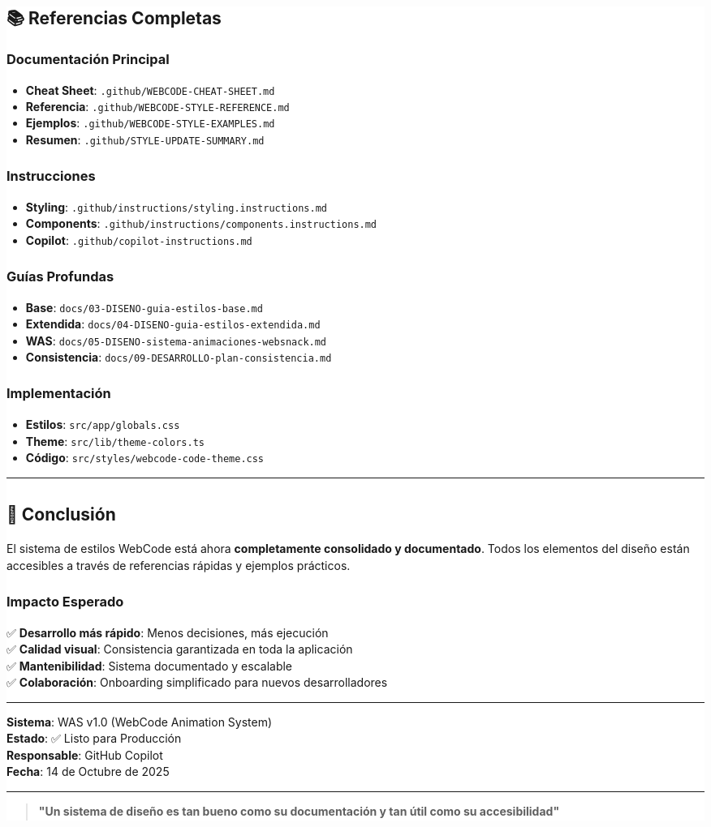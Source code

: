 
## 📚 Referencias Completas

### Documentación Principal

- **Cheat Sheet**: `.github/WEBCODE-CHEAT-SHEET.md`
- **Referencia**: `.github/WEBCODE-STYLE-REFERENCE.md`
- **Ejemplos**: `.github/WEBCODE-STYLE-EXAMPLES.md`
- **Resumen**: `.github/STYLE-UPDATE-SUMMARY.md`

### Instrucciones

- **Styling**: `.github/instructions/styling.instructions.md`
- **Components**: `.github/instructions/components.instructions.md`
- **Copilot**: `.github/copilot-instructions.md`

### Guías Profundas

- **Base**: `docs/03-DISENO-guia-estilos-base.md`
- **Extendida**: `docs/04-DISENO-guia-estilos-extendida.md`
- **WAS**: `docs/05-DISENO-sistema-animaciones-websnack.md`
- **Consistencia**: `docs/09-DESARROLLO-plan-consistencia.md`

### Implementación

- **Estilos**: `src/app/globals.css`
- **Theme**: `src/lib/theme-colors.ts`
- **Código**: `src/styles/webcode-code-theme.css`

---

## 🎉 Conclusión

El sistema de estilos WebCode está ahora **completamente consolidado y documentado**. Todos los elementos del diseño están accesibles a través de referencias rápidas y ejemplos prácticos.

### Impacto Esperado

✅ **Desarrollo más rápido**: Menos decisiones, más ejecución  
✅ **Calidad visual**: Consistencia garantizada en toda la aplicación  
✅ **Mantenibilidad**: Sistema documentado y escalable  
✅ **Colaboración**: Onboarding simplificado para nuevos desarrolladores

---

**Sistema**: WAS v1.0 (WebCode Animation System)  
**Estado**: ✅ Listo para Producción  
**Responsable**: GitHub Copilot  
**Fecha**: 14 de Octubre de 2025

---

> **"Un sistema de diseño es tan bueno como su documentación y tan útil como su accesibilidad"**
